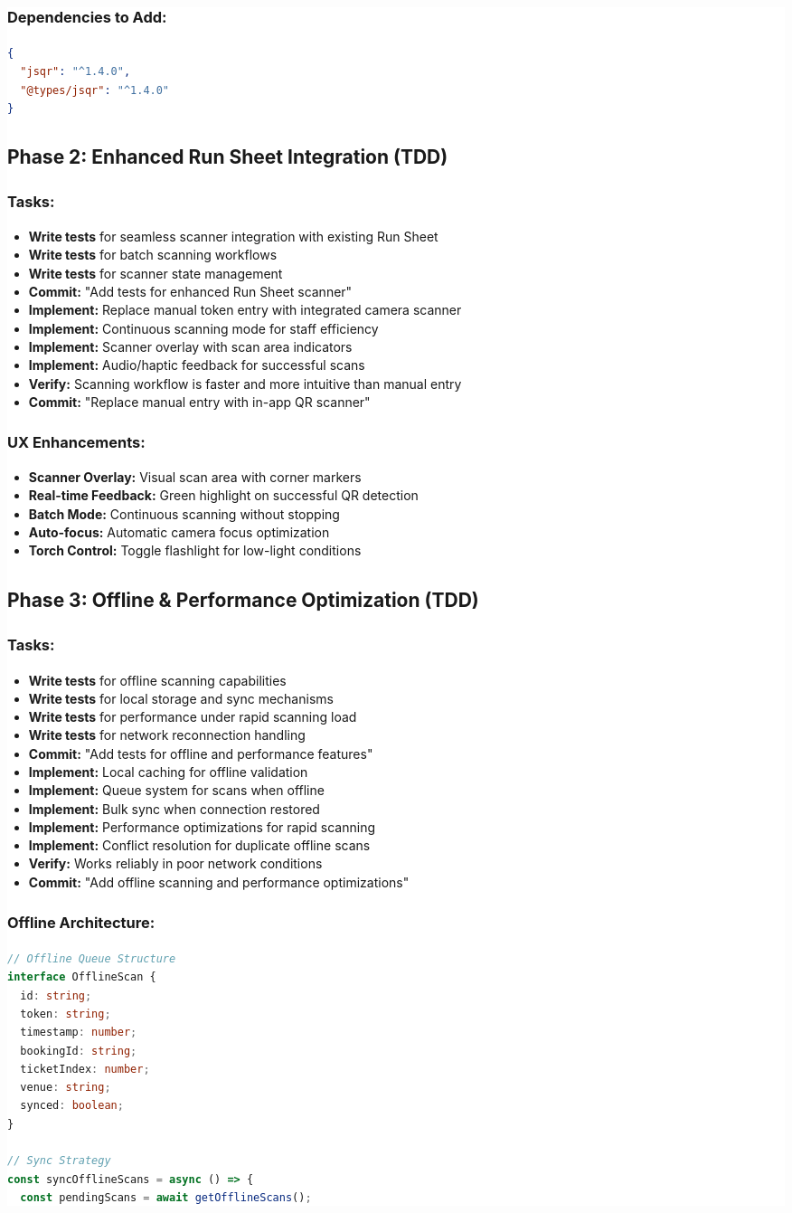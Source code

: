 ### Dependencies to Add:
```json
{
  "jsqr": "^1.4.0",
  "@types/jsqr": "^1.4.0"
}
```

## Phase 2: Enhanced Run Sheet Integration (TDD)

### Tasks:
- **Write tests** for seamless scanner integration with existing Run Sheet
- **Write tests** for batch scanning workflows
- **Write tests** for scanner state management
- **Commit:** "Add tests for enhanced Run Sheet scanner"
- **Implement:** Replace manual token entry with integrated camera scanner
- **Implement:** Continuous scanning mode for staff efficiency
- **Implement:** Scanner overlay with scan area indicators
- **Implement:** Audio/haptic feedback for successful scans
- **Verify:** Scanning workflow is faster and more intuitive than manual entry
- **Commit:** "Replace manual entry with in-app QR scanner"

### UX Enhancements:
- **Scanner Overlay:** Visual scan area with corner markers
- **Real-time Feedback:** Green highlight on successful QR detection
- **Batch Mode:** Continuous scanning without stopping
- **Auto-focus:** Automatic camera focus optimization
- **Torch Control:** Toggle flashlight for low-light conditions

## Phase 3: Offline & Performance Optimization (TDD)

### Tasks:
- **Write tests** for offline scanning capabilities
- **Write tests** for local storage and sync mechanisms
- **Write tests** for performance under rapid scanning load
- **Write tests** for network reconnection handling
- **Commit:** "Add tests for offline and performance features"
- **Implement:** Local caching for offline validation
- **Implement:** Queue system for scans when offline
- **Implement:** Bulk sync when connection restored
- **Implement:** Performance optimizations for rapid scanning
- **Implement:** Conflict resolution for duplicate offline scans
- **Verify:** Works reliably in poor network conditions
- **Commit:** "Add offline scanning and performance optimizations"

### Offline Architecture:
```typescript
// Offline Queue Structure
interface OfflineScan {
  id: string;
  token: string;
  timestamp: number;
  bookingId: string;
  ticketIndex: number;
  venue: string;
  synced: boolean;
}

// Sync Strategy
const syncOfflineScans = async () => {
  const pendingScans = await getOfflineScans();
```